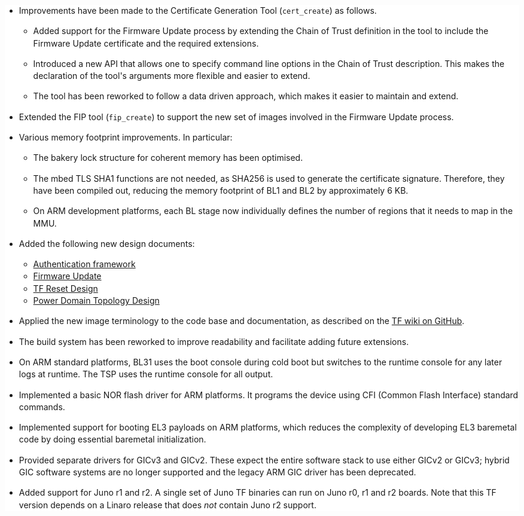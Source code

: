 *   Improvements have been made to the Certificate Generation Tool
    (`cert_create`) as follows.

    *   Added support for the Firmware Update process by extending the Chain
        of Trust definition in the tool to include the Firmware Update
        certificate and the required extensions.

    *   Introduced a new API that allows one to specify command line options in
        the Chain of Trust description. This makes the declaration of the tool's
        arguments more flexible and easier to extend.

    *   The tool has been reworked to follow a data driven approach, which
        makes it easier to maintain and extend.

*   Extended the FIP tool (`fip_create`) to support the new set of images
    involved in the Firmware Update process.

*   Various memory footprint improvements. In particular:

    *   The bakery lock structure for coherent memory has been optimised.

    *   The mbed TLS SHA1 functions are not needed, as SHA256 is used to
        generate the certificate signature. Therefore, they have been compiled
        out, reducing the memory footprint of BL1 and BL2 by approximately
        6 KB.

    *   On ARM development platforms, each BL stage now individually defines
        the number of regions that it needs to map in the MMU.

*   Added the following new design documents:

    *   [Authentication framework]
    *   [Firmware Update]
    *   [TF Reset Design]
    *   [Power Domain Topology Design]

*   Applied the new image terminology to the code base and documentation, as
    described on the [TF wiki on GitHub][TF Image Terminology].

*   The build system has been reworked to improve readability and facilitate
    adding future extensions.

*   On ARM standard platforms, BL31 uses the boot console during cold boot
    but switches to the runtime console for any later logs at runtime. The TSP
    uses the runtime console for all output.

*   Implemented a basic NOR flash driver for ARM platforms. It programs the
    device using CFI (Common Flash Interface) standard commands.

*   Implemented support for booting EL3 payloads on ARM platforms, which
    reduces the complexity of developing EL3 baremetal code by doing essential
    baremetal initialization.

*   Provided separate drivers for GICv3 and GICv2. These expect the entire
    software stack to use either GICv2 or GICv3; hybrid GIC software systems
    are no longer supported and the legacy ARM GIC driver has been deprecated.

*   Added support for Juno r1 and r2. A single set of Juno TF binaries can run
    on Juno r0, r1 and r2 boards. Note that this TF version depends on a Linaro
    release that does *not* contain Juno r2 support.


[OP-TEE Dispatcher]:                  optee-dispatcher.md
[Power Domain Topology Design]:       psci-pd-tree.md
[TF Image Terminology]:               https://github.com/ARM-software/arm-trusted-firmware/wiki/Trusted-Firmware-Image-Terminology
[Authentication Framework]:           auth-framework.md
[Firmware Update]:                    firmware-update.md
[TF Reset Design]:                    reset-design.md
[PSCI Integration Guide]:             psci-lib-integration-guide.md
[Firmware Design]:                    firmware-design.md
[CPU Specific Build Macros]:          cpu-specific-build-macros.md
[User Guide]:                         user-guide.md
[Porting Guide]:                      porting-guide.md
[Developer Certificate of Origin]:    ../dco.txt
[Contribution Guide]:                 ../contributing.md